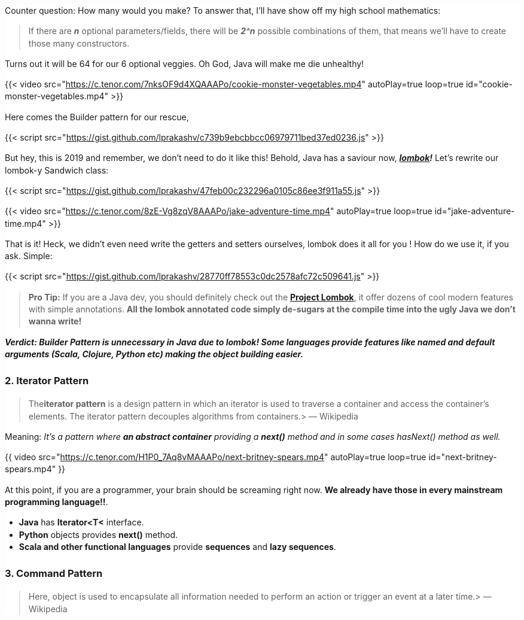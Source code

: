 Counter question: How many would you make? To answer that, I’ll have show off my high school mathematics:
> If there are **_n_** optional parameters/fields, there will be **_2^n_** possible combinations of them, that means we’ll have to create those many constructors.

Turns out it will be 64 for our 6 optional veggies. Oh God, Java will make me die unhealthy!

{{< video src="https://c.tenor.com/7nksOF9d4XQAAAPo/cookie-monster-vegetables.mp4" autoPlay=true loop=true id="cookie-monster-vegetables.mp4" >}}

Here comes the Builder pattern for our rescue,

{{< script src="https://gist.github.com/lprakashv/c739b9ebcbbcc06979711bed37ed0236.js" >}}

But hey, this is 2019 and remember, we don’t need to do it like this! Behold, Java has a saviour now, [**_lombok_**](https://projectlombok.org/features/all)**_!_** Let’s rewrite our lombok-y Sandwich class:

{{< script src="https://gist.github.com/lprakashv/47feb00c232296a0105c86ee3f911a55.js" >}}

{{< video src="https://c.tenor.com/8zE-Vg8zqV8AAAPo/jake-adventure-time.mp4" autoPlay=true loop=true id="jake-adventure-time.mp4" >}}

That is it! Heck, we didn’t even need write the getters and setters ourselves, lombok does it all for you ! How do we use it, if you ask. Simple:

{{< script src="https://gist.github.com/lprakashv/28770ff78553c0dc2578afc72c509641.js" >}}

> **Pro Tip:** If you are a Java dev, you should definitely check out the [**Project Lombok**](https://projectlombok.org/features/all), it offer dozens of cool modern features with simple annotations. **All the lombok annotated code simply de-sugars at the compile time into the ugly Java we don’t wanna write!**

**_Verdict: Builder Pattern is unnecessary in Java due to lombok! Some languages provide features like named and default arguments (Scala, Clojure, Python etc) making the object building easier._**

### 2. Iterator Pattern

> The**iterator pattern** is a design pattern in which an iterator is used to traverse a container and access the container’s elements. The iterator pattern decouples algorithms from containers.> — Wikipedia

Meaning: _It’s a pattern where_ **_an abstract container_** _providing a_ **_next()_** _method and in some cases hasNext() method as well._

{{ video src="https://c.tenor.com/H1P0_7Aq8vMAAAPo/next-britney-spears.mp4" autoPlay=true loop=true id="next-britney-spears.mp4" }}

At this point, if you are a programmer, your brain should be screaming right now. **We already have those in every mainstream programming language!!**.

* **Java** has **Iterator<T<** interface.
* **Python** objects provides ****next**()** method.
* **Scala and other functional languages** provide **sequences** and **lazy sequences**.

### 3. Command Pattern

> Here, object is used to encapsulate all information needed to perform an action or trigger an event at a later time.> — Wikipedia
